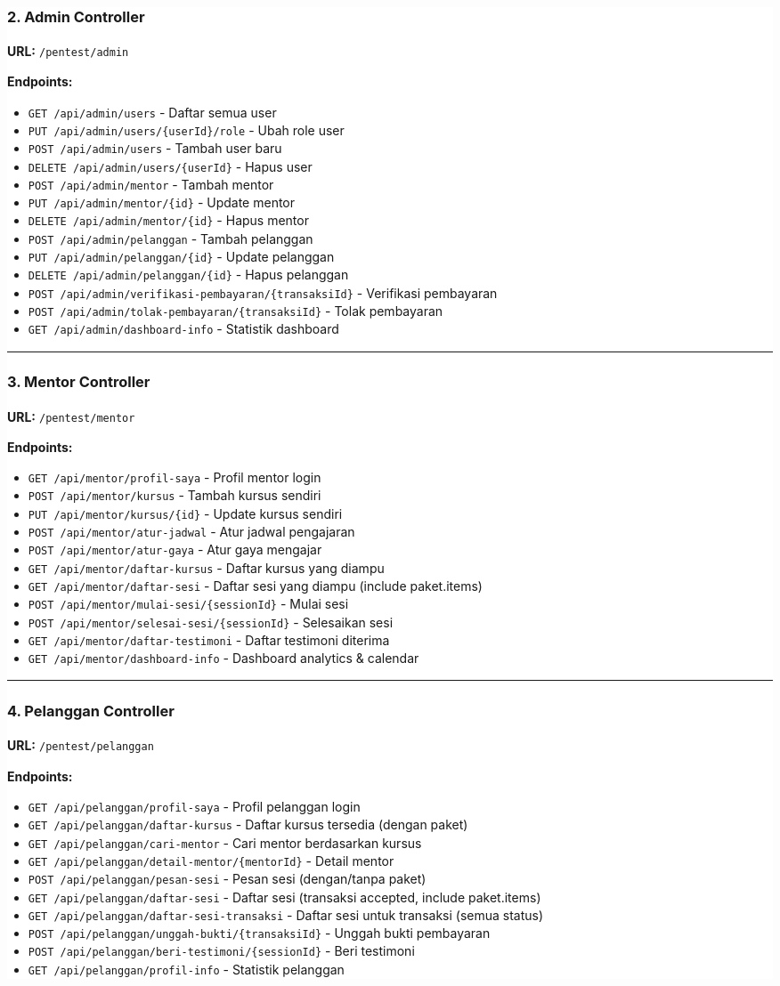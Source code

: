
### 2. **Admin Controller**
**URL:** `/pentest/admin`

**Endpoints:**
- `GET /api/admin/users` - Daftar semua user
- `PUT /api/admin/users/{userId}/role` - Ubah role user
- `POST /api/admin/users` - Tambah user baru
- `DELETE /api/admin/users/{userId}` - Hapus user
- `POST /api/admin/mentor` - Tambah mentor
- `PUT /api/admin/mentor/{id}` - Update mentor
- `DELETE /api/admin/mentor/{id}` - Hapus mentor
- `POST /api/admin/pelanggan` - Tambah pelanggan
- `PUT /api/admin/pelanggan/{id}` - Update pelanggan
- `DELETE /api/admin/pelanggan/{id}` - Hapus pelanggan
- `POST /api/admin/verifikasi-pembayaran/{transaksiId}` - Verifikasi pembayaran
- `POST /api/admin/tolak-pembayaran/{transaksiId}` - Tolak pembayaran
- `GET /api/admin/dashboard-info` - Statistik dashboard

---

### 3. **Mentor Controller**
**URL:** `/pentest/mentor`

**Endpoints:**
- `GET /api/mentor/profil-saya` - Profil mentor login
- `POST /api/mentor/kursus` - Tambah kursus sendiri
- `PUT /api/mentor/kursus/{id}` - Update kursus sendiri
- `POST /api/mentor/atur-jadwal` - Atur jadwal pengajaran
- `POST /api/mentor/atur-gaya` - Atur gaya mengajar
- `GET /api/mentor/daftar-kursus` - Daftar kursus yang diampu
- `GET /api/mentor/daftar-sesi` - Daftar sesi yang diampu (include paket.items)
- `POST /api/mentor/mulai-sesi/{sessionId}` - Mulai sesi
- `POST /api/mentor/selesai-sesi/{sessionId}` - Selesaikan sesi
- `GET /api/mentor/daftar-testimoni` - Daftar testimoni diterima
- `GET /api/mentor/dashboard-info` - Dashboard analytics & calendar

---

### 4. **Pelanggan Controller**
**URL:** `/pentest/pelanggan`

**Endpoints:**
- `GET /api/pelanggan/profil-saya` - Profil pelanggan login
- `GET /api/pelanggan/daftar-kursus` - Daftar kursus tersedia (dengan paket)
- `GET /api/pelanggan/cari-mentor` - Cari mentor berdasarkan kursus
- `GET /api/pelanggan/detail-mentor/{mentorId}` - Detail mentor
- `POST /api/pelanggan/pesan-sesi` - Pesan sesi (dengan/tanpa paket)
- `GET /api/pelanggan/daftar-sesi` - Daftar sesi (transaksi accepted, include paket.items)
- `GET /api/pelanggan/daftar-sesi-transaksi` - Daftar sesi untuk transaksi (semua status)
- `POST /api/pelanggan/unggah-bukti/{transaksiId}` - Unggah bukti pembayaran
- `POST /api/pelanggan/beri-testimoni/{sessionId}` - Beri testimoni
- `GET /api/pelanggan/profil-info` - Statistik pelanggan
